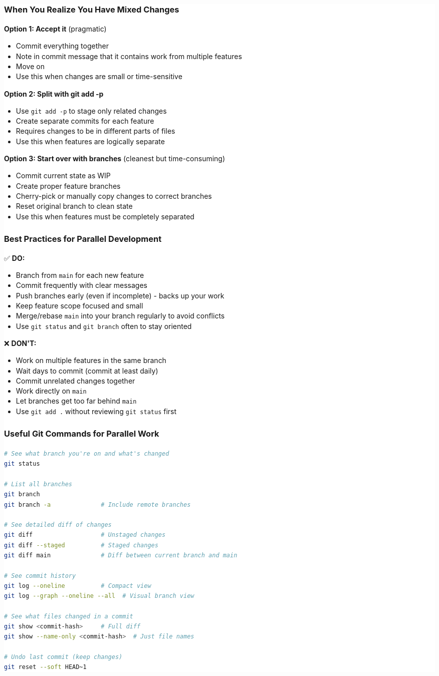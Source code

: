 ### When You Realize You Have Mixed Changes

**Option 1: Accept it** (pragmatic)
- Commit everything together
- Note in commit message that it contains work from multiple features
- Move on
- Use this when changes are small or time-sensitive

**Option 2: Split with git add -p**
- Use `git add -p` to stage only related changes
- Create separate commits for each feature
- Requires changes to be in different parts of files
- Use this when features are logically separate

**Option 3: Start over with branches** (cleanest but time-consuming)
- Commit current state as WIP
- Create proper feature branches
- Cherry-pick or manually copy changes to correct branches
- Reset original branch to clean state
- Use this when features must be completely separated

### Best Practices for Parallel Development

✅ **DO:**
- Branch from `main` for each new feature
- Commit frequently with clear messages
- Push branches early (even if incomplete) - backs up your work
- Keep feature scope focused and small
- Merge/rebase `main` into your branch regularly to avoid conflicts
- Use `git status` and `git branch` often to stay oriented

❌ **DON'T:**
- Work on multiple features in the same branch
- Wait days to commit (commit at least daily)
- Commit unrelated changes together
- Work directly on `main`
- Let branches get too far behind `main`
- Use `git add .` without reviewing `git status` first

### Useful Git Commands for Parallel Work

```bash
# See what branch you're on and what's changed
git status

# List all branches
git branch
git branch -a              # Include remote branches

# See detailed diff of changes
git diff                   # Unstaged changes
git diff --staged          # Staged changes
git diff main              # Diff between current branch and main

# See commit history
git log --oneline          # Compact view
git log --graph --oneline --all  # Visual branch view

# See what files changed in a commit
git show <commit-hash>     # Full diff
git show --name-only <commit-hash>  # Just file names

# Undo last commit (keep changes)
git reset --soft HEAD~1

```